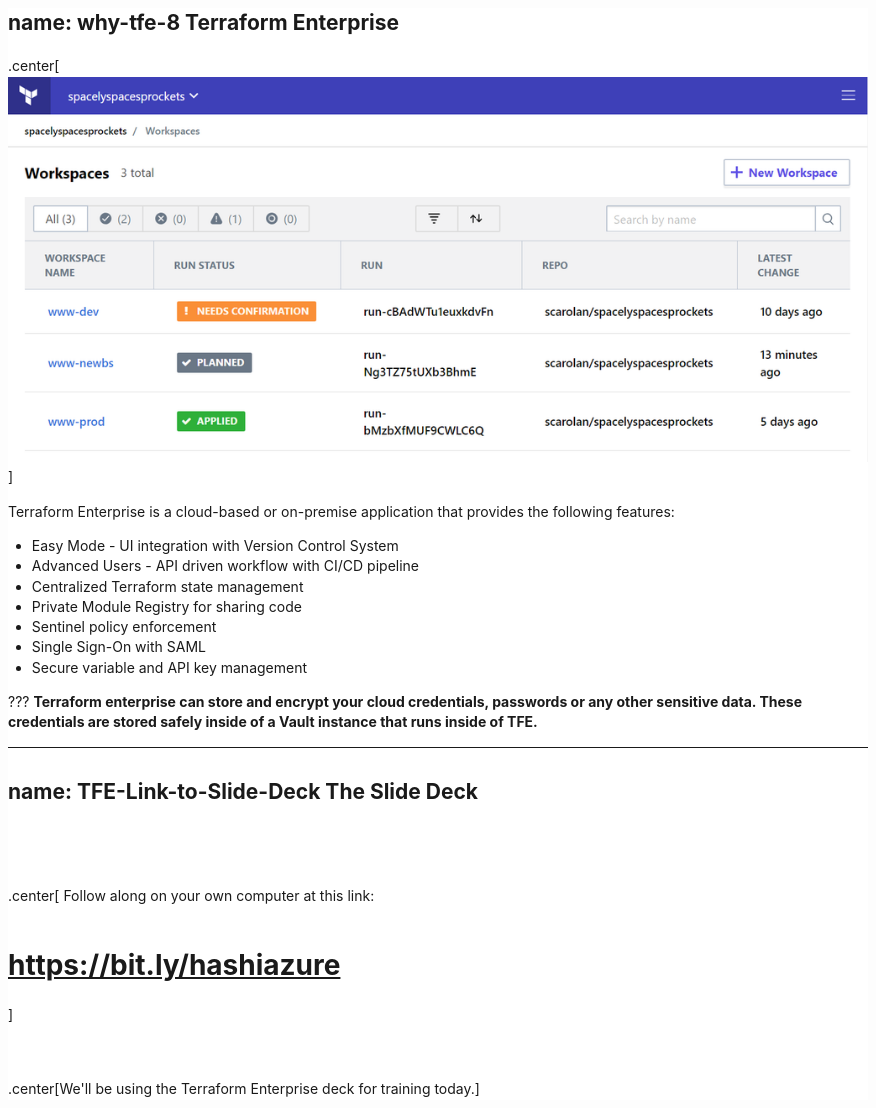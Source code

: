 name: why-tfe-8
Terraform Enterprise
-------------------------
.center[![:scale 60%](images/TFE_GUI.png)]

Terraform Enterprise is a cloud-based or on-premise application that provides the following features:

* Easy Mode - UI integration with Version Control System
* Advanced Users - API driven workflow with CI/CD pipeline
* Centralized Terraform state management
* Private Module Registry for sharing code
* Sentinel policy enforcement
* Single Sign-On with SAML
* Secure variable and API key management

???
**Terraform enterprise can store and encrypt your cloud credentials, passwords or any other sensitive data. These credentials are stored safely inside of a Vault instance that runs inside of TFE.**

---
name: TFE-Link-to-Slide-Deck
The Slide Deck
-------------------------
<br><br><br>
.center[
Follow along on your own computer at this link:

https://bit.ly/hashiazure
=========================
]

<br><br>
.center[We'll be using the Terraform Enterprise deck for training today.]
